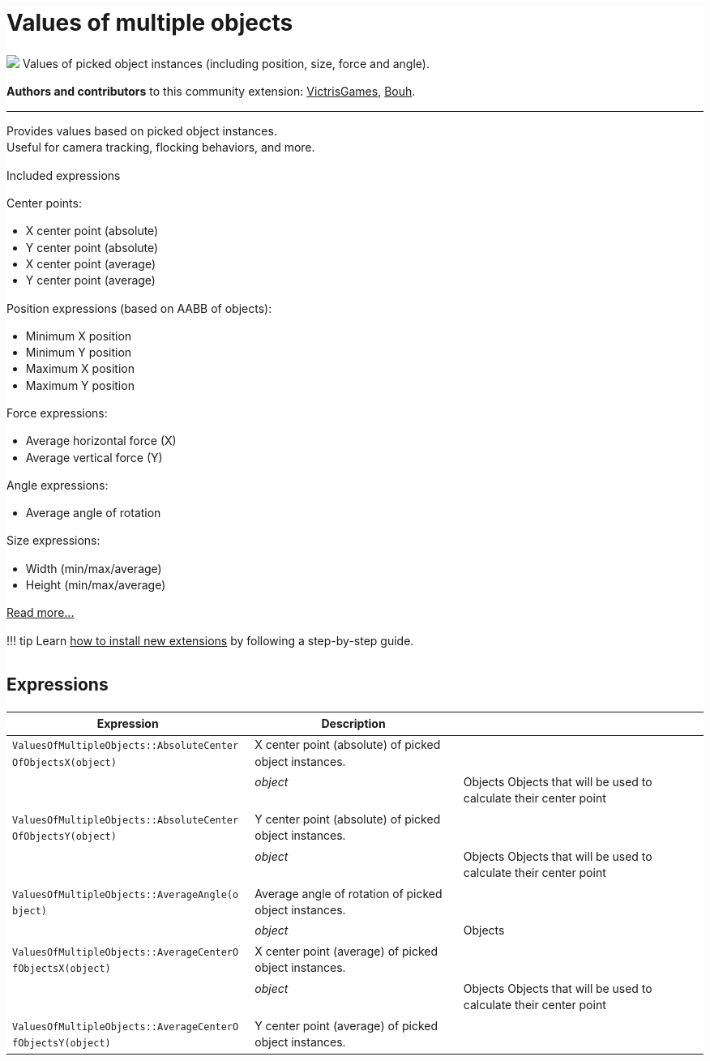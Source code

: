 # Values of multiple objects

<img src="https://resources.gdevelop-app.com/assets/Icons/dots-hexagon.svg" class="extension-icon"></img>
Values of picked object instances (including position, size, force and angle).

**Authors and contributors** to this community extension: [VictrisGames](https://gd.games/VictrisGames), [Bouh](https://gd.games/Bouh).

---

Provides values based on picked object instances.  
Useful for camera tracking, flocking behaviors, and more.

Included expressions

Center points:

- X center point (absolute) 
- Y center point (absolute)
- X center point (average) 
- Y center point (average)

Position expressions (based on AABB of objects):

- Minimum X position
- Minimum Y position
- Maximum X position
- Maximum Y position

Force expressions:

- Average horizontal force (X)
- Average vertical force (Y)

Angle expressions:

- Average angle of rotation

Size expressions:

- Width (min/max/average)
- Height (min/max/average)

[Read more...](https://victrisgames.itch.io/values-of-multiple-objects)

!!! tip
    Learn [how to install new extensions](/gdevelop5/extensions/search) by following a step-by-step guide.

## Expressions

| Expression | Description |  |
|-----|-----|-----|
| `ValuesOfMultipleObjects::AbsoluteCenterOfObjectsX(object)` | X center point (absolute) of picked object instances. ||
| | _object_ | Objects Objects that will be used to calculate their center point  |
| `ValuesOfMultipleObjects::AbsoluteCenterOfObjectsY(object)` | Y center point (absolute) of picked object instances. ||
| | _object_ | Objects Objects that will be used to calculate their center point  |
| `ValuesOfMultipleObjects::AverageAngle(object)` | Average angle of rotation of picked object instances. ||
| | _object_ | Objects |
| `ValuesOfMultipleObjects::AverageCenterOfObjectsX(object)` | X center point (average) of picked object instances. ||
| | _object_ | Objects Objects that will be used to calculate their center point  |
| `ValuesOfMultipleObjects::AverageCenterOfObjectsY(object)` | Y center point (average) of picked object instances. ||